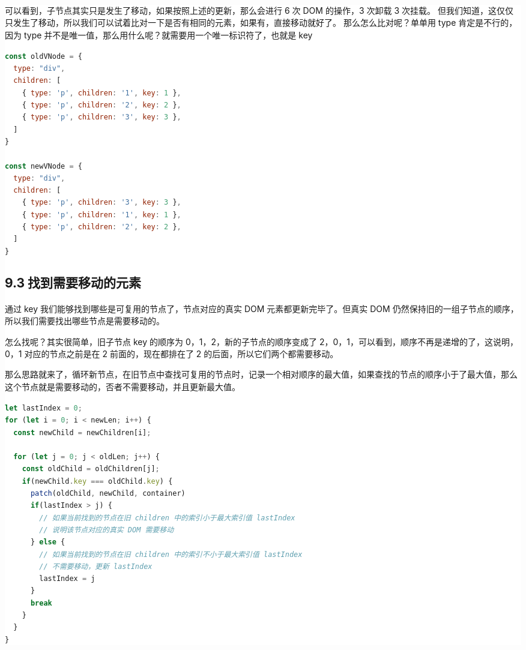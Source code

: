 可以看到，子节点其实只是发生了移动，如果按照上述的更新，那么会进行 6 次 DOM 的操作，3 次卸载 3 次挂载。
但我们知道，这仅仅只发生了移动，所以我们可以试着比对一下是否有相同的元素，如果有，直接移动就好了。
那么怎么比对呢？单单用 type 肯定是不行的，因为 type 并不是唯一值，那么用什么呢？就需要用一个唯一标识符了，也就是 key

```js
const oldVNode = {
  type: "div",
  children: [
    { type: 'p', children: '1', key: 1 },
    { type: 'p', children: '2', key: 2 },
    { type: 'p', children: '3', key: 3 },
  ]
}

const newVNode = {
  type: "div",
  children: [
    { type: 'p', children: '3', key: 3 },
    { type: 'p', children: '1', key: 1 },
    { type: 'p', children: '2', key: 2 },
  ]
}
```

## 9.3 找到需要移动的元素

通过 key 我们能够找到哪些是可复用的节点了，节点对应的真实 DOM 元素都更新完毕了。但真实 DOM 仍然保持旧的一组子节点的顺序，所以我们需要找出哪些节点是需要移动的。

怎么找呢？其实很简单，旧子节点 key 的顺序为 0，1，2，新的子节点的顺序变成了 2，0，1，可以看到，顺序不再是递增的了，这说明，0，1 对应的节点之前是在 2 前面的，现在都排在了 2 的后面，所以它们两个都需要移动。

那么思路就来了，循环新节点，在旧节点中查找可复用的节点时，记录一个相对顺序的最大值，如果查找的节点的顺序小于了最大值，那么这个节点就是需要移动的，否者不需要移动，并且更新最大值。

```js
let lastIndex = 0;
for (let i = 0; i < newLen; i++) {
  const newChild = newChildren[i];

  for (let j = 0; j < oldLen; j++) {
    const oldChild = oldChildren[j];
    if(newChild.key === oldChild.key) {
      patch(oldChild, newChild, container)
      if(lastIndex > j) {
        // 如果当前找到的节点在旧 children 中的索引小于最大索引值 lastIndex
        // 说明该节点对应的真实 DOM 需要移动
      } else {
        // 如果当前找到的节点在旧 children 中的索引不小于最大索引值 lastIndex
        // 不需要移动，更新 lastIndex
        lastIndex = j
      }
      break
    }
  }
}
```
